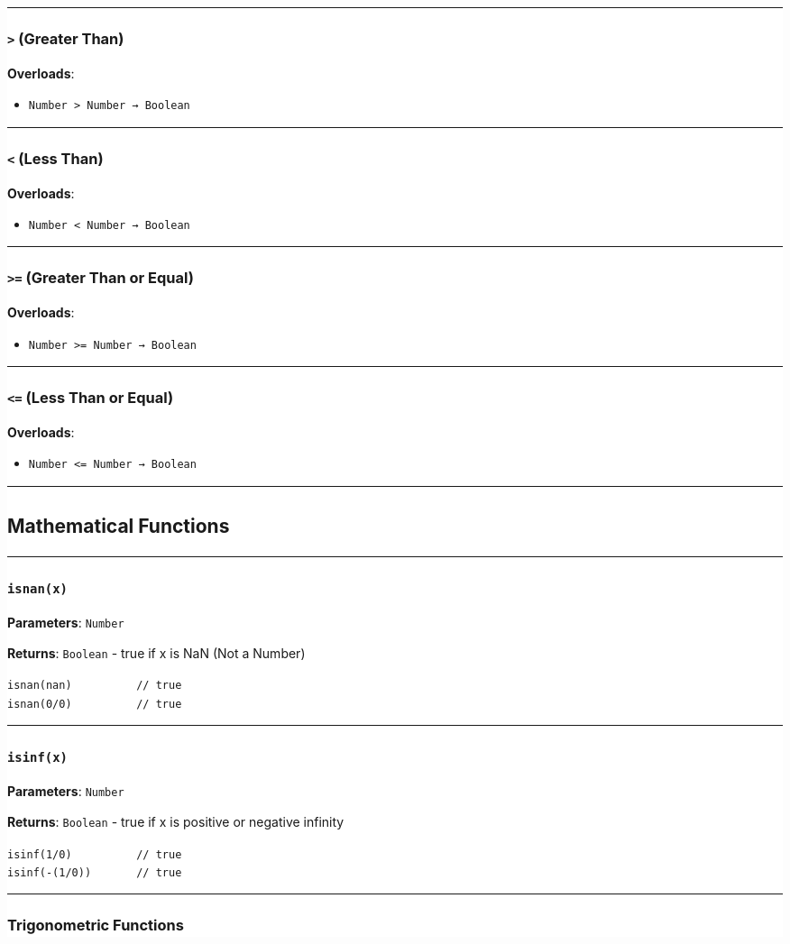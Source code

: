 -----
### `>` (Greater Than)
**Overloads**:
- `Number > Number → Boolean`


-----
### `<` (Less Than)
**Overloads**:
- `Number < Number → Boolean`


-----
### `>=` (Greater Than or Equal)
**Overloads**:
- `Number >= Number → Boolean`


-----
### `<=` (Less Than or Equal)
**Overloads**:
- `Number <= Number → Boolean`

-----
## Mathematical Functions

-----
### `isnan(x)`

**Parameters**: `Number`

**Returns**: `Boolean` - true if x is NaN (Not a Number)

```numfu
isnan(nan)          // true
isnan(0/0)          // true
```
-----
### `isinf(x)`
**Parameters**: `Number`

**Returns**: `Boolean` - true if x is positive or negative infinity

```numfu
isinf(1/0)          // true
isinf(-(1/0))       // true
```

_____
### Trigonometric Functions
